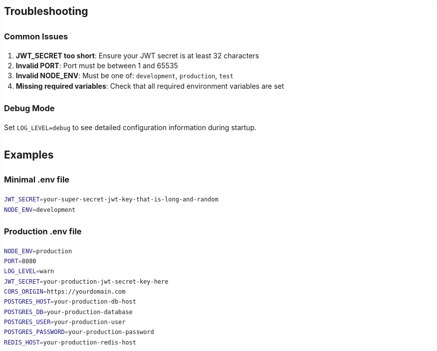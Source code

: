 ## Troubleshooting

### Common Issues

1. **JWT_SECRET too short**: Ensure your JWT secret is at least 32 characters
2. **Invalid PORT**: Port must be between 1 and 65535
3. **Invalid NODE_ENV**: Must be one of: `development`, `production`, `test`
4. **Missing required variables**: Check that all required environment variables are set

### Debug Mode

Set `LOG_LEVEL=debug` to see detailed configuration information during startup.

## Examples

### Minimal .env file

```bash
JWT_SECRET=your-super-secret-jwt-key-that-is-long-and-random
NODE_ENV=development
```

### Production .env file

```bash
NODE_ENV=production
PORT=8080
LOG_LEVEL=warn
JWT_SECRET=your-production-jwt-secret-key-here
CORS_ORIGIN=https://yourdomain.com
POSTGRES_HOST=your-production-db-host
POSTGRES_DB=your-production-database
POSTGRES_USER=your-production-user
POSTGRES_PASSWORD=your-production-password
REDIS_HOST=your-production-redis-host
```
